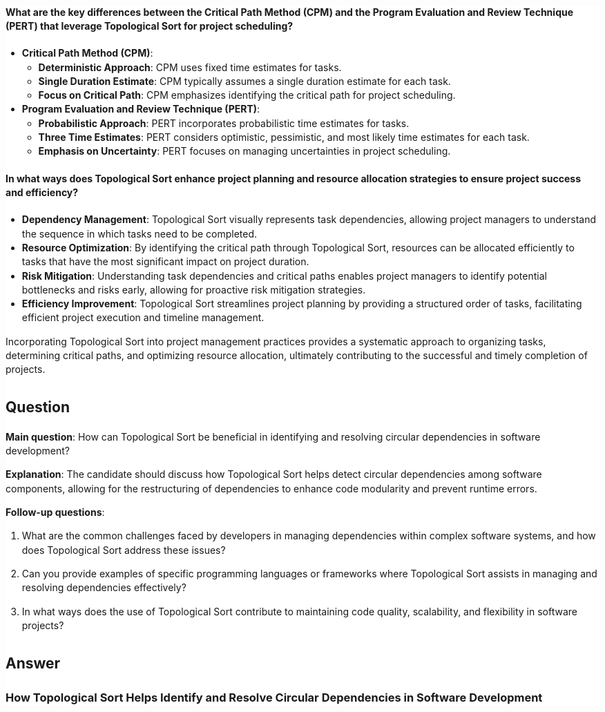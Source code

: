 #### What are the key differences between the Critical Path Method (CPM) and the Program Evaluation and Review Technique (PERT) that leverage Topological Sort for project scheduling?
- **Critical Path Method (CPM)**:
   - **Deterministic Approach**: CPM uses fixed time estimates for tasks.
   - **Single Duration Estimate**: CPM typically assumes a single duration estimate for each task.
   - **Focus on Critical Path**: CPM emphasizes identifying the critical path for project scheduling.
- **Program Evaluation and Review Technique (PERT)**:
   - **Probabilistic Approach**: PERT incorporates probabilistic time estimates for tasks.
   - **Three Time Estimates**: PERT considers optimistic, pessimistic, and most likely time estimates for each task.
   - **Emphasis on Uncertainty**: PERT focuses on managing uncertainties in project scheduling.

#### In what ways does Topological Sort enhance project planning and resource allocation strategies to ensure project success and efficiency?
- **Dependency Management**: Topological Sort visually represents task dependencies, allowing project managers to understand the sequence in which tasks need to be completed.
- **Resource Optimization**: By identifying the critical path through Topological Sort, resources can be allocated efficiently to tasks that have the most significant impact on project duration.
- **Risk Mitigation**: Understanding task dependencies and critical paths enables project managers to identify potential bottlenecks and risks early, allowing for proactive risk mitigation strategies.
- **Efficiency Improvement**: Topological Sort streamlines project planning by providing a structured order of tasks, facilitating efficient project execution and timeline management.

Incorporating Topological Sort into project management practices provides a systematic approach to organizing tasks, determining critical paths, and optimizing resource allocation, ultimately contributing to the successful and timely completion of projects.

## Question
**Main question**: How can Topological Sort be beneficial in identifying and resolving circular dependencies in software development?

**Explanation**: The candidate should discuss how Topological Sort helps detect circular dependencies among software components, allowing for the restructuring of dependencies to enhance code modularity and prevent runtime errors.

**Follow-up questions**:

1. What are the common challenges faced by developers in managing dependencies within complex software systems, and how does Topological Sort address these issues?

2. Can you provide examples of specific programming languages or frameworks where Topological Sort assists in managing and resolving dependencies effectively?

3. In what ways does the use of Topological Sort contribute to maintaining code quality, scalability, and flexibility in software projects?





## Answer
### How Topological Sort Helps Identify and Resolve Circular Dependencies in Software Development
